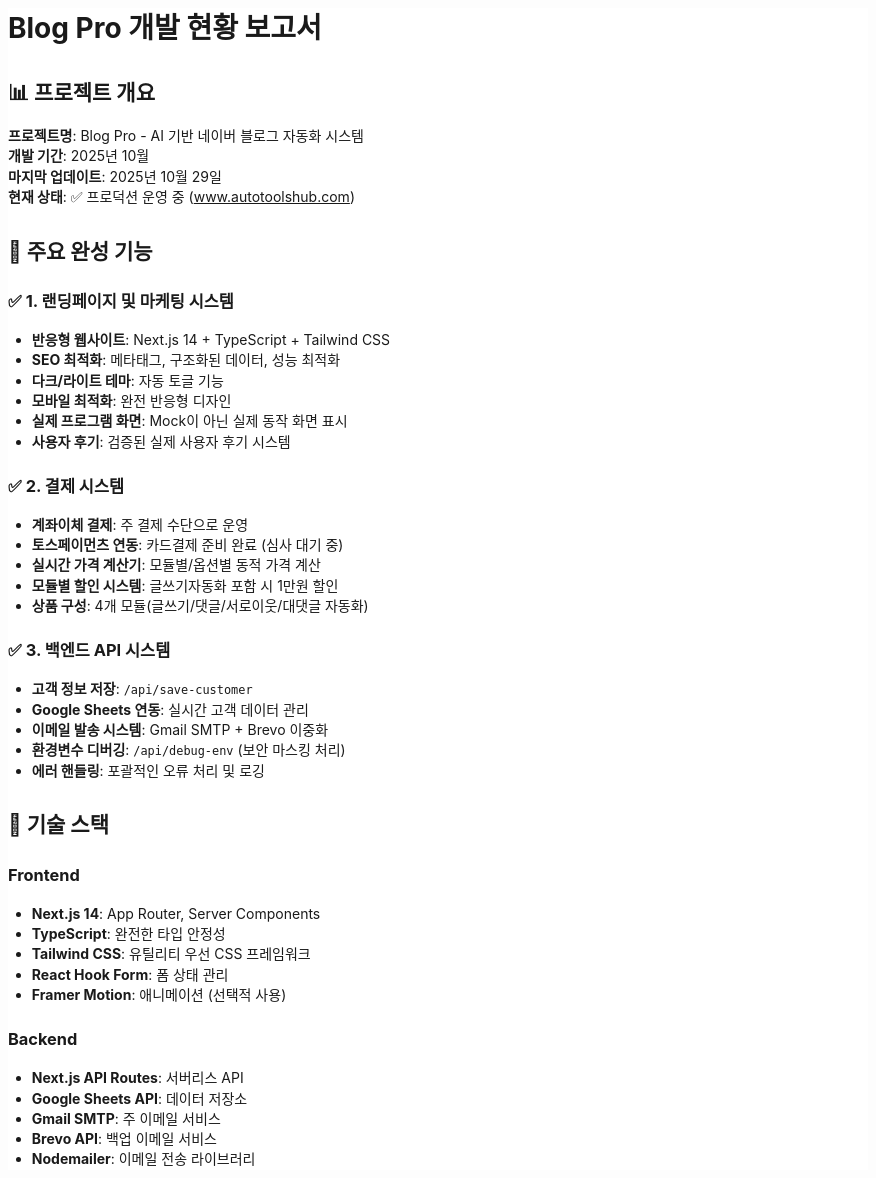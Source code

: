 # Blog Pro 개발 현황 보고서

## 📊 프로젝트 개요

**프로젝트명**: Blog Pro - AI 기반 네이버 블로그 자동화 시스템  
**개발 기간**: 2025년 10월  
**마지막 업데이트**: 2025년 10월 29일  
**현재 상태**: ✅ 프로덕션 운영 중 (www.autotoolshub.com)

## 🎯 주요 완성 기능

### ✅ 1. 랜딩페이지 및 마케팅 시스템
- **반응형 웹사이트**: Next.js 14 + TypeScript + Tailwind CSS
- **SEO 최적화**: 메타태그, 구조화된 데이터, 성능 최적화
- **다크/라이트 테마**: 자동 토글 기능
- **모바일 최적화**: 완전 반응형 디자인
- **실제 프로그램 화면**: Mock이 아닌 실제 동작 화면 표시
- **사용자 후기**: 검증된 실제 사용자 후기 시스템

### ✅ 2. 결제 시스템
- **계좌이체 결제**: 주 결제 수단으로 운영
- **토스페이먼츠 연동**: 카드결제 준비 완료 (심사 대기 중)
- **실시간 가격 계산기**: 모듈별/옵션별 동적 가격 계산
- **모듈별 할인 시스템**: 글쓰기자동화 포함 시 1만원 할인
- **상품 구성**: 4개 모듈(글쓰기/댓글/서로이웃/대댓글 자동화)

### ✅ 3. 백엔드 API 시스템
- **고객 정보 저장**: `/api/save-customer`
- **Google Sheets 연동**: 실시간 고객 데이터 관리
- **이메일 발송 시스템**: Gmail SMTP + Brevo 이중화
- **환경변수 디버깅**: `/api/debug-env` (보안 마스킹 처리)
- **에러 핸들링**: 포괄적인 오류 처리 및 로깅

## 🔧 기술 스택

### Frontend
- **Next.js 14**: App Router, Server Components
- **TypeScript**: 완전한 타입 안정성
- **Tailwind CSS**: 유틸리티 우선 CSS 프레임워크
- **React Hook Form**: 폼 상태 관리
- **Framer Motion**: 애니메이션 (선택적 사용)

### Backend
- **Next.js API Routes**: 서버리스 API
- **Google Sheets API**: 데이터 저장소
- **Gmail SMTP**: 주 이메일 서비스
- **Brevo API**: 백업 이메일 서비스
- **Nodemailer**: 이메일 전송 라이브러리
